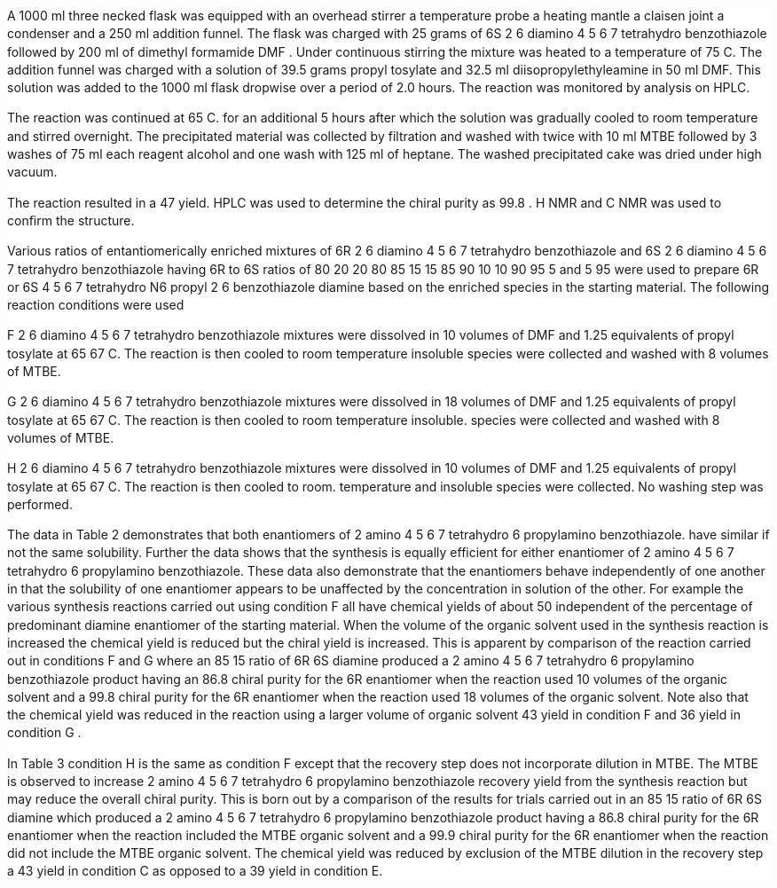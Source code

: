 A 1000 ml three necked flask was equipped with an overhead stirrer a temperature probe a heating mantle a claisen joint a condenser and a 250 ml addition funnel. The flask was charged with 25 grams of 6S 2 6 diamino 4 5 6 7 tetrahydro benzothiazole followed by 200 ml of dimethyl formamide DMF . Under continuous stirring the mixture was heated to a temperature of 75 C. The addition funnel was charged with a solution of 39.5 grams propyl tosylate and 32.5 ml diisopropylethyleamine in 50 ml DMF. This solution was added to the 1000 ml flask dropwise over a period of 2.0 hours. The reaction was monitored by analysis on HPLC.

The reaction was continued at 65 C. for an additional 5 hours after which the solution was gradually cooled to room temperature and stirred overnight. The precipitated material was collected by filtration and washed with twice with 10 ml MTBE followed by 3 washes of 75 ml each reagent alcohol and one wash with 125 ml of heptane. The washed precipitated cake was dried under high vacuum.

The reaction resulted in a 47 yield. HPLC was used to determine the chiral purity as 99.8 . H NMR and C NMR was used to confirm the structure.

Various ratios of entantiomerically enriched mixtures of 6R 2 6 diamino 4 5 6 7 tetrahydro benzothiazole and 6S 2 6 diamino 4 5 6 7 tetrahydro benzothiazole having 6R to 6S ratios of 80 20 20 80 85 15 15 85 90 10 10 90 95 5 and 5 95 were used to prepare 6R or 6S 4 5 6 7 tetrahydro N6 propyl 2 6 benzothiazole diamine based on the enriched species in the starting material. The following reaction conditions were used 

F 2 6 diamino 4 5 6 7 tetrahydro benzothiazole mixtures were dissolved in 10 volumes of DMF and 1.25 equivalents of propyl tosylate at 65 67 C. The reaction is then cooled to room temperature insoluble species were collected and washed with 8 volumes of MTBE.

G 2 6 diamino 4 5 6 7 tetrahydro benzothiazole mixtures were dissolved in 18 volumes of DMF and 1.25 equivalents of propyl tosylate at 65 67 C. The reaction is then cooled to room temperature insoluble. species were collected and washed with 8 volumes of MTBE.

H 2 6 diamino 4 5 6 7 tetrahydro benzothiazole mixtures were dissolved in 10 volumes of DMF and 1.25 equivalents of propyl tosylate at 65 67 C. The reaction is then cooled to room. temperature and insoluble species were collected. No washing step was performed.

The data in Table 2 demonstrates that both enantiomers of 2 amino 4 5 6 7 tetrahydro 6 propylamino benzothiazole. have similar if not the same solubility. Further the data shows that the synthesis is equally efficient for either enantiomer of 2 amino 4 5 6 7 tetrahydro 6 propylamino benzothiazole. These data also demonstrate that the enantiomers behave independently of one another in that the solubility of one enantiomer appears to be unaffected by the concentration in solution of the other. For example the various synthesis reactions carried out using condition F all have chemical yields of about 50 independent of the percentage of predominant diamine enantiomer of the starting material. When the volume of the organic solvent used in the synthesis reaction is increased the chemical yield is reduced but the chiral yield is increased. This is apparent by comparison of the reaction carried out in conditions F and G where an 85 15 ratio of 6R 6S diamine produced a 2 amino 4 5 6 7 tetrahydro 6 propylamino benzothiazole product having an 86.8 chiral purity for the 6R enantiomer when the reaction used 10 volumes of the organic solvent and a 99.8 chiral purity for the 6R enantiomer when the reaction used 18 volumes of the organic solvent. Note also that the chemical yield was reduced in the reaction using a larger volume of organic solvent 43 yield in condition F and 36 yield in condition G .

In Table 3 condition H is the same as condition F except that the recovery step does not incorporate dilution in MTBE. The MTBE is observed to increase 2 amino 4 5 6 7 tetrahydro 6 propylamino benzothiazole recovery yield from the synthesis reaction but may reduce the overall chiral purity. This is born out by a comparison of the results for trials carried out in an 85 15 ratio of 6R 6S diamine which produced a 2 amino 4 5 6 7 tetrahydro 6 propylamino benzothiazole product having a 86.8 chiral purity for the 6R enantiomer when the reaction included the MTBE organic solvent and a 99.9 chiral purity for the 6R enantiomer when the reaction did not include the MTBE organic solvent. The chemical yield was reduced by exclusion of the MTBE dilution in the recovery step a 43 yield in condition C as opposed to a 39 yield in condition E.
